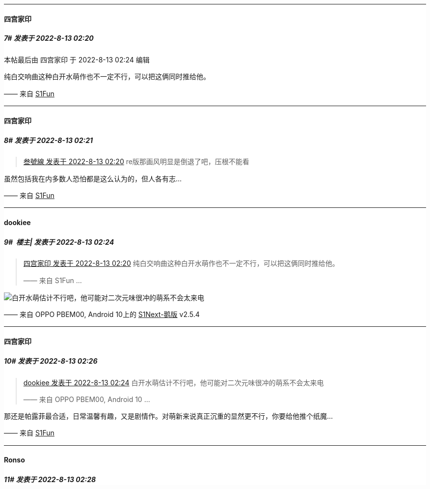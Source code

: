 *****

####  四宫家印  
##### 7#       发表于 2022-8-13 02:20

 本帖最后由 四宫家印 于 2022-8-13 02:24 编辑 

纯白交响曲这种白开水萌作也不一定不行，可以把这俩同时推给他。

—— 来自 [S1Fun](https://s1fun.koalcat.com)

*****

####  四宫家印  
##### 8#       发表于 2022-8-13 02:21

<blockquote><a href="httphttps://bbs.saraba1st.com/2b/forum.php?mod=redirect&amp;goto=findpost&amp;pid=57042730&amp;ptid=2086639" target="_blank">叁號線 发表于 2022-8-13 02:20</a>
re版那画风明显是倒退了吧，压根不能看</blockquote>
虽然包括我在内多数人恐怕都是这么认为的，但人各有志…

—— 来自 [S1Fun](https://s1fun.koalcat.com)

*****

####  dookiee  
##### 9#         楼主| 发表于 2022-8-13 02:24

<blockquote><a href="httphttps://bbs.saraba1st.com/2b/forum.php?mod=redirect&amp;goto=findpost&amp;pid=57042731&amp;ptid=2086639" target="_blank">四宫家印 发表于 2022-8-13 02:20</a>
纯白交响曲这种白开水萌作也不一定不行，可以把这俩同时推给他。

—— 来自 S1Fun ...</blockquote>
<img src="https://static.saraba1st.com/image/smiley/face2017/066.png" referrerpolicy="no-referrer">白开水萌估计不行吧，他可能对二次元味很冲的萌系不会太来电

—— 来自 OPPO PBEM00, Android 10上的 [S1Next-鹅版](https://github.com/ykrank/S1-Next/releases) v2.5.4

*****

####  四宫家印  
##### 10#       发表于 2022-8-13 02:26

<blockquote><a href="httphttps://bbs.saraba1st.com/2b/forum.php?mod=redirect&amp;goto=findpost&amp;pid=57042742&amp;ptid=2086639" target="_blank">dookiee 发表于 2022-8-13 02:24</a>
白开水萌估计不行吧，他可能对二次元味很冲的萌系不会太来电

—— 来自 OPPO PBEM00, Android 10 ...</blockquote>
那还是帕露菲最合适，日常温馨有趣，又是剧情作。对萌新来说真正沉重的显然更不行，你要给他推个纸魔…

—— 来自 [S1Fun](https://s1fun.koalcat.com)

*****

####  Ronso  
##### 11#       发表于 2022-8-13 02:28
